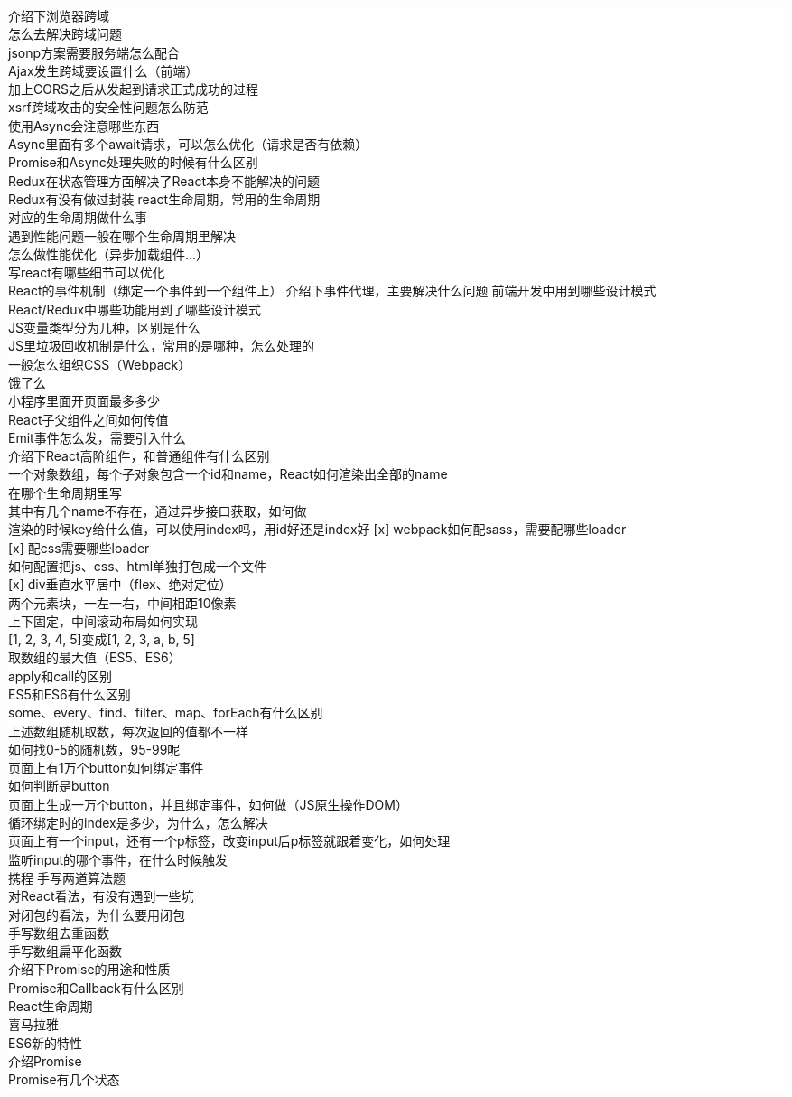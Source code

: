 介绍下浏览器跨域 <br>
怎么去解决跨域问题 <br>
jsonp方案需要服务端怎么配合 <br>
Ajax发生跨域要设置什么（前端） <br>
加上CORS之后从发起到请求正式成功的过程 <br>
xsrf跨域攻击的安全性问题怎么防范 <br>
使用Async会注意哪些东西 <br>
Async里面有多个await请求，可以怎么优化（请求是否有依赖） <br>
Promise和Async处理失败的时候有什么区别 <br>
Redux在状态管理方面解决了React本身不能解决的问题 <br>
Redux有没有做过封装
react生命周期，常用的生命周期 <br>
对应的生命周期做什么事 <br>
遇到性能问题一般在哪个生命周期里解决 <br>
怎么做性能优化（异步加载组件...） <br>
写react有哪些细节可以优化 <br>
React的事件机制（绑定一个事件到一个组件上）
介绍下事件代理，主要解决什么问题
前端开发中用到哪些设计模式 <br>
React/Redux中哪些功能用到了哪些设计模式 <br>
JS变量类型分为几种，区别是什么 <br>
JS里垃圾回收机制是什么，常用的是哪种，怎么处理的 <br>
一般怎么组织CSS（Webpack） <br>
饿了么 <br>
小程序里面开页面最多多少 <br>
React子父组件之间如何传值 <br>
Emit事件怎么发，需要引入什么 <br>
介绍下React高阶组件，和普通组件有什么区别 <br>
一个对象数组，每个子对象包含一个id和name，React如何渲染出全部的name <br>
在哪个生命周期里写 <br>
其中有几个name不存在，通过异步接口获取，如何做 <br>
渲染的时候key给什么值，可以使用index吗，用id好还是index好
[x] webpack如何配sass，需要配哪些loader <br>
[x] 配css需要哪些loader <br>
如何配置把js、css、html单独打包成一个文件 <br>
[x] div垂直水平居中（flex、绝对定位） <br>
两个元素块，一左一右，中间相距10像素 <br>
上下固定，中间滚动布局如何实现 <br>
[1, 2, 3, 4, 5]变成[1, 2, 3, a, b, 5] <br>
取数组的最大值（ES5、ES6） <br>
apply和call的区别 <br>
ES5和ES6有什么区别 <br>
some、every、find、filter、map、forEach有什么区别 <br>
上述数组随机取数，每次返回的值都不一样 <br>
如何找0-5的随机数，95-99呢 <br>
页面上有1万个button如何绑定事件 <br>
如何判断是button <br>
页面上生成一万个button，并且绑定事件，如何做（JS原生操作DOM） <br>
循环绑定时的index是多少，为什么，怎么解决 <br>
页面上有一个input，还有一个p标签，改变input后p标签就跟着变化，如何处理 <br>
监听input的哪个事件，在什么时候触发 <br>
携程
手写两道算法题 <br>
对React看法，有没有遇到一些坑 <br>
对闭包的看法，为什么要用闭包 <br>
手写数组去重函数 <br>
手写数组扁平化函数 <br>
介绍下Promise的用途和性质 <br>
Promise和Callback有什么区别 <br>
React生命周期 <br>
喜马拉雅 <br>
ES6新的特性 <br>
介绍Promise <br>
Promise有几个状态 <br>